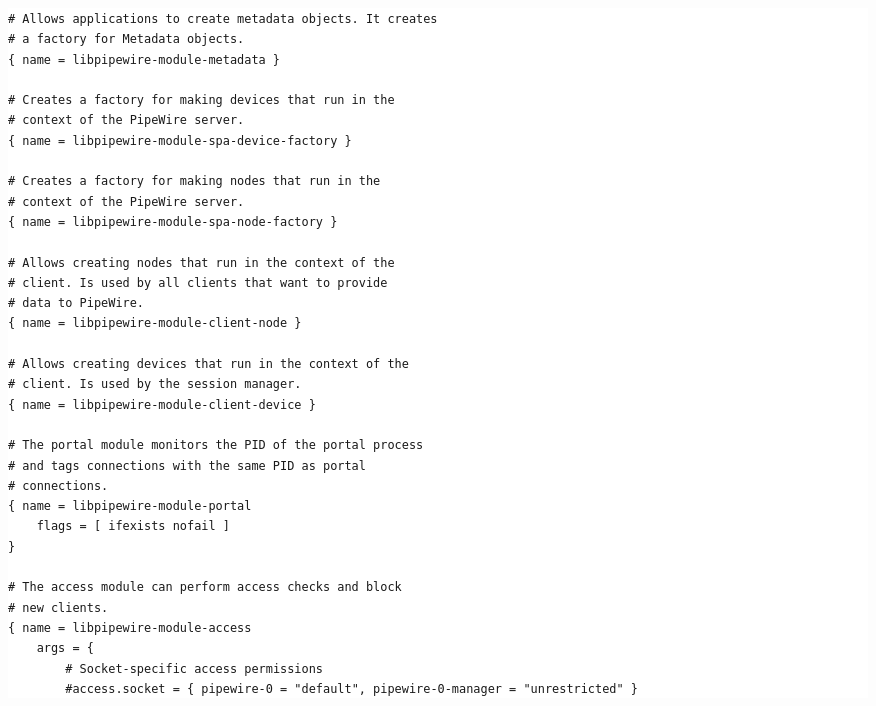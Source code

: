     # Allows applications to create metadata objects. It creates
    # a factory for Metadata objects.
    { name = libpipewire-module-metadata }

    # Creates a factory for making devices that run in the
    # context of the PipeWire server.
    { name = libpipewire-module-spa-device-factory }

    # Creates a factory for making nodes that run in the
    # context of the PipeWire server.
    { name = libpipewire-module-spa-node-factory }

    # Allows creating nodes that run in the context of the
    # client. Is used by all clients that want to provide
    # data to PipeWire.
    { name = libpipewire-module-client-node }

    # Allows creating devices that run in the context of the
    # client. Is used by the session manager.
    { name = libpipewire-module-client-device }

    # The portal module monitors the PID of the portal process
    # and tags connections with the same PID as portal
    # connections.
    { name = libpipewire-module-portal
        flags = [ ifexists nofail ]
    }

    # The access module can perform access checks and block
    # new clients.
    { name = libpipewire-module-access
        args = {
            # Socket-specific access permissions
            #access.socket = { pipewire-0 = "default", pipewire-0-manager = "unrestricted" }
